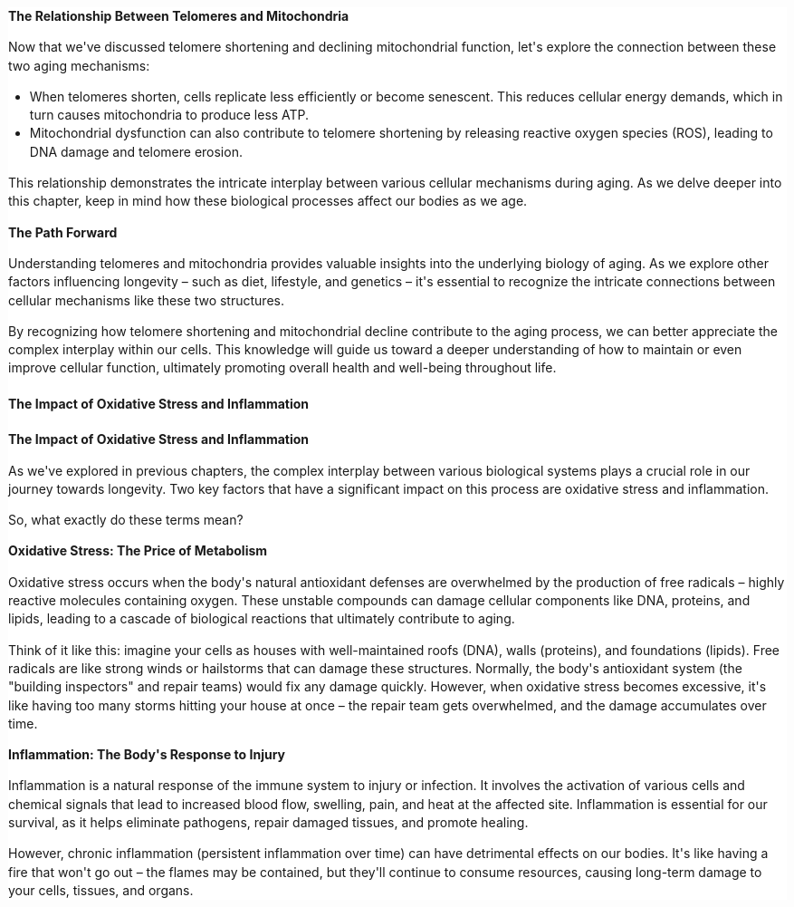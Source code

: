 **The Relationship Between Telomeres and Mitochondria**

Now that we've discussed telomere shortening and declining mitochondrial function, let's explore the connection between these two aging mechanisms:

* When telomeres shorten, cells replicate less efficiently or become senescent. This reduces cellular energy demands, which in turn causes mitochondria to produce less ATP.
* Mitochondrial dysfunction can also contribute to telomere shortening by releasing reactive oxygen species (ROS), leading to DNA damage and telomere erosion.

This relationship demonstrates the intricate interplay between various cellular mechanisms during aging. As we delve deeper into this chapter, keep in mind how these biological processes affect our bodies as we age.

**The Path Forward**

Understanding telomeres and mitochondria provides valuable insights into the underlying biology of aging. As we explore other factors influencing longevity – such as diet, lifestyle, and genetics – it's essential to recognize the intricate connections between cellular mechanisms like these two structures.

By recognizing how telomere shortening and mitochondrial decline contribute to the aging process, we can better appreciate the complex interplay within our cells. This knowledge will guide us toward a deeper understanding of how to maintain or even improve cellular function, ultimately promoting overall health and well-being throughout life.

#### The Impact of Oxidative Stress and Inflammation
**The Impact of Oxidative Stress and Inflammation**

As we've explored in previous chapters, the complex interplay between various biological systems plays a crucial role in our journey towards longevity. Two key factors that have a significant impact on this process are oxidative stress and inflammation.

So, what exactly do these terms mean?

**Oxidative Stress: The Price of Metabolism**

Oxidative stress occurs when the body's natural antioxidant defenses are overwhelmed by the production of free radicals – highly reactive molecules containing oxygen. These unstable compounds can damage cellular components like DNA, proteins, and lipids, leading to a cascade of biological reactions that ultimately contribute to aging.

Think of it like this: imagine your cells as houses with well-maintained roofs (DNA), walls (proteins), and foundations (lipids). Free radicals are like strong winds or hailstorms that can damage these structures. Normally, the body's antioxidant system (the "building inspectors" and repair teams) would fix any damage quickly. However, when oxidative stress becomes excessive, it's like having too many storms hitting your house at once – the repair team gets overwhelmed, and the damage accumulates over time.

**Inflammation: The Body's Response to Injury**

Inflammation is a natural response of the immune system to injury or infection. It involves the activation of various cells and chemical signals that lead to increased blood flow, swelling, pain, and heat at the affected site. Inflammation is essential for our survival, as it helps eliminate pathogens, repair damaged tissues, and promote healing.

However, chronic inflammation (persistent inflammation over time) can have detrimental effects on our bodies. It's like having a fire that won't go out – the flames may be contained, but they'll continue to consume resources, causing long-term damage to your cells, tissues, and organs.
